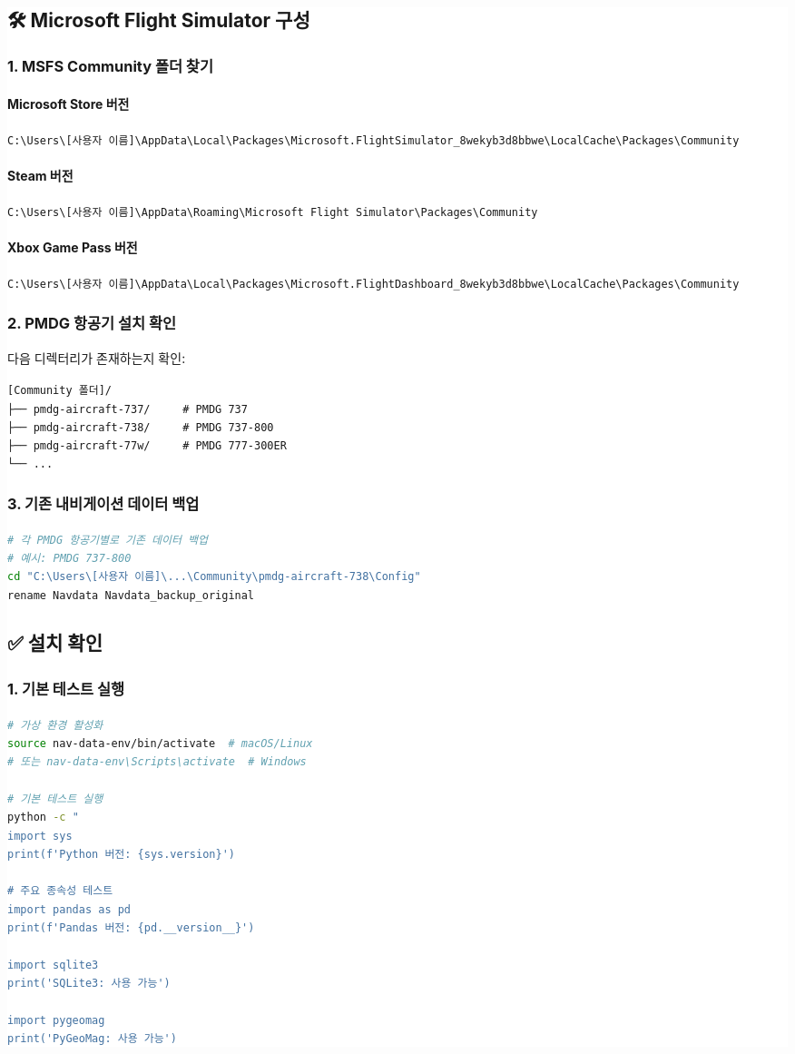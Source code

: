 ## 🛠️ Microsoft Flight Simulator 구성

### 1. MSFS Community 폴더 찾기

#### Microsoft Store 버전
```
C:\Users\[사용자 이름]\AppData\Local\Packages\Microsoft.FlightSimulator_8wekyb3d8bbwe\LocalCache\Packages\Community
```

#### Steam 버전
```
C:\Users\[사용자 이름]\AppData\Roaming\Microsoft Flight Simulator\Packages\Community
```

#### Xbox Game Pass 버전
```
C:\Users\[사용자 이름]\AppData\Local\Packages\Microsoft.FlightDashboard_8wekyb3d8bbwe\LocalCache\Packages\Community
```

### 2. PMDG 항공기 설치 확인

다음 디렉터리가 존재하는지 확인:
```
[Community 폴더]/
├── pmdg-aircraft-737/     # PMDG 737
├── pmdg-aircraft-738/     # PMDG 737-800
├── pmdg-aircraft-77w/     # PMDG 777-300ER
└── ...
```

### 3. 기존 내비게이션 데이터 백업

```bash
# 각 PMDG 항공기별로 기존 데이터 백업
# 예시: PMDG 737-800
cd "C:\Users\[사용자 이름]\...\Community\pmdg-aircraft-738\Config"
rename Navdata Navdata_backup_original
```

## ✅ 설치 확인

### 1. 기본 테스트 실행

```bash
# 가상 환경 활성화
source nav-data-env/bin/activate  # macOS/Linux
# 또는 nav-data-env\Scripts\activate  # Windows

# 기본 테스트 실행
python -c "
import sys
print(f'Python 버전: {sys.version}')

# 주요 종속성 테스트
import pandas as pd
print(f'Pandas 버전: {pd.__version__}')

import sqlite3
print('SQLite3: 사용 가능')

import pygeomag
print('PyGeoMag: 사용 가능')
```